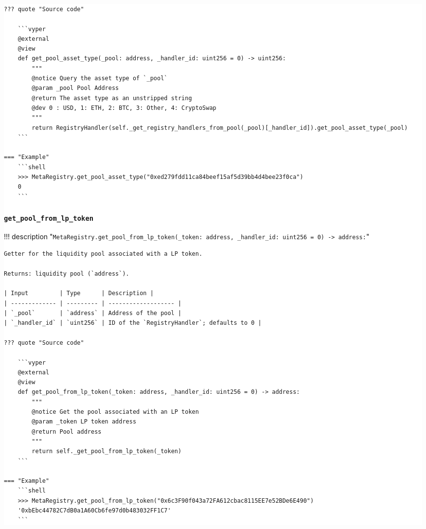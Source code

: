     ??? quote "Source code"

        ```vyper
        @external
        @view
        def get_pool_asset_type(_pool: address, _handler_id: uint256 = 0) -> uint256:
            """
            @notice Query the asset type of `_pool`
            @param _pool Pool Address
            @return The asset type as an unstripped string
            @dev 0 : USD, 1: ETH, 2: BTC, 3: Other, 4: CryptoSwap
            """
            return RegistryHandler(self._get_registry_handlers_from_pool(_pool)[_handler_id]).get_pool_asset_type(_pool)
        ```

    === "Example"
        ```shell
        >>> MetaRegistry.get_pool_asset_type("0xed279fdd11ca84beef15af5d39bb4d4bee23f0ca")
        0
        ```


### `get_pool_from_lp_token`
!!! description "`MetaRegistry.get_pool_from_lp_token(_token: address, _handler_id: uint256 = 0) -> address:`"

    Getter for the liquidity pool associated with a LP token.

    Returns: liquidity pool (`address`).

    | Input         | Type      | Description |
    | ------------- | --------- | ------------------- |
    | `_pool`       | `address` | Address of the pool |
    | `_handler_id` | `uint256` | ID of the `RegistryHandler`; defaults to 0 |

    ??? quote "Source code"

        ```vyper
        @external
        @view
        def get_pool_from_lp_token(_token: address, _handler_id: uint256 = 0) -> address:
            """
            @notice Get the pool associated with an LP token
            @param _token LP token address
            @return Pool address
            """
            return self._get_pool_from_lp_token(_token)
        ```

    === "Example"
        ```shell
        >>> MetaRegistry.get_pool_from_lp_token("0x6c3F90f043a72FA612cbac8115EE7e52BDe6E490")
        '0xbEbc44782C7dB0a1A60Cb6fe97d0b483032FF1C7'
        ```
